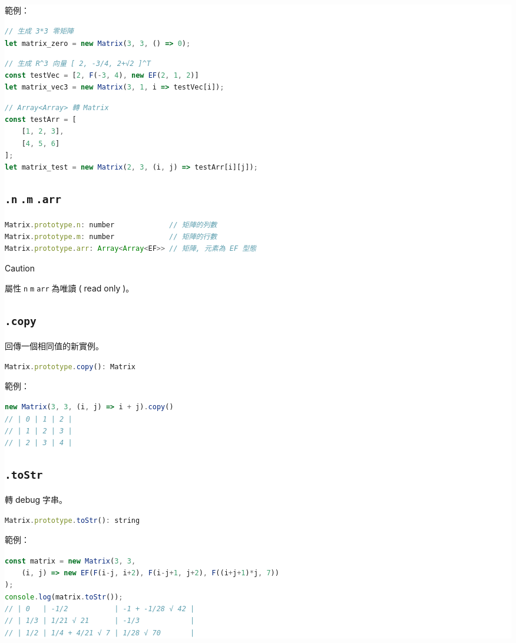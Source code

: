 範例：
```js
// 生成 3*3 零矩陣
let matrix_zero = new Matrix(3, 3, () => 0);
```
```js
// 生成 R^3 向量 [ 2, -3/4, 2+√2 ]^T
const testVec = [2, F(-3, 4), new EF(2, 1, 2)]
let matrix_vec3 = new Matrix(3, 1, i => testVec[i]);
```
```js
// Array<Array> 轉 Matrix
const testArr = [
	[1, 2, 3],
	[4, 5, 6]
];
let matrix_test = new Matrix(2, 3, (i, j) => testArr[i][j]);
```

## `.n` `.m` `.arr`
```js
Matrix.prototype.n: number             // 矩陣的列數
Matrix.prototype.m: number             // 矩陣的行數
Matrix.prototype.arr: Array<Array<EF>> // 矩陣, 元素為 EF 型態
```

> [!CAUTION]
> 屬性 `n` `m` `arr` 為唯讀 ( read only )。

## `.copy`
回傳一個相同值的新實例。

```js
Matrix.prototype.copy(): Matrix
```

範例：
```js
new Matrix(3, 3, (i, j) => i + j).copy()
// | 0 | 1 | 2 |
// | 1 | 2 | 3 |
// | 2 | 3 | 4 |
```

## `.toStr`
轉 debug 字串。

```js
Matrix.prototype.toStr(): string
```

範例：
```js
const matrix = new Matrix(3, 3,
	(i, j) => new EF(F(i-j, i+2), F(i-j+1, j+2), F((i+j+1)*j, 7))
);
console.log(matrix.toStr());
// | 0   | -1/2           | -1 + -1/28 √ 42 |
// | 1/3 | 1/21 √ 21      | -1/3            |
// | 1/2 | 1/4 + 4/21 √ 7 | 1/28 √ 70       |
```
